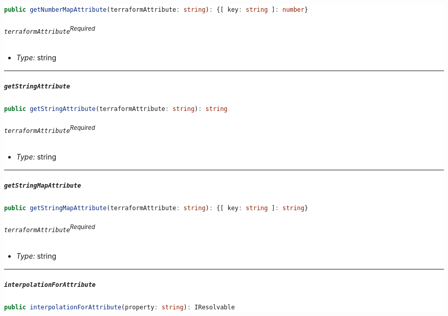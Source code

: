 ```typescript
public getNumberMapAttribute(terraformAttribute: string): {[ key: string ]: number}
```

###### `terraformAttribute`<sup>Required</sup> <a name="terraformAttribute" id="@cdktf/provider-cloudflare.dataCloudflareAccountRoles.DataCloudflareAccountRolesRolesOutputReference.getNumberMapAttribute.parameter.terraformAttribute"></a>

- *Type:* string

---

##### `getStringAttribute` <a name="getStringAttribute" id="@cdktf/provider-cloudflare.dataCloudflareAccountRoles.DataCloudflareAccountRolesRolesOutputReference.getStringAttribute"></a>

```typescript
public getStringAttribute(terraformAttribute: string): string
```

###### `terraformAttribute`<sup>Required</sup> <a name="terraformAttribute" id="@cdktf/provider-cloudflare.dataCloudflareAccountRoles.DataCloudflareAccountRolesRolesOutputReference.getStringAttribute.parameter.terraformAttribute"></a>

- *Type:* string

---

##### `getStringMapAttribute` <a name="getStringMapAttribute" id="@cdktf/provider-cloudflare.dataCloudflareAccountRoles.DataCloudflareAccountRolesRolesOutputReference.getStringMapAttribute"></a>

```typescript
public getStringMapAttribute(terraformAttribute: string): {[ key: string ]: string}
```

###### `terraformAttribute`<sup>Required</sup> <a name="terraformAttribute" id="@cdktf/provider-cloudflare.dataCloudflareAccountRoles.DataCloudflareAccountRolesRolesOutputReference.getStringMapAttribute.parameter.terraformAttribute"></a>

- *Type:* string

---

##### `interpolationForAttribute` <a name="interpolationForAttribute" id="@cdktf/provider-cloudflare.dataCloudflareAccountRoles.DataCloudflareAccountRolesRolesOutputReference.interpolationForAttribute"></a>

```typescript
public interpolationForAttribute(property: string): IResolvable
```
